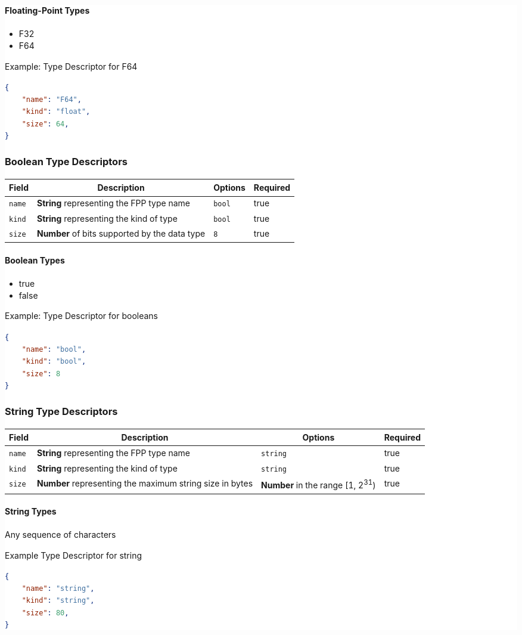 #### Floating-Point Types
- F32
- F64

Example: Type Descriptor for F64
```json
{
    "name": "F64",
    "kind": "float",
    "size": 64,
}
```

### Boolean Type Descriptors

| Field | Description | Options | Required |
| ----- | ----------- | ------- | -------- |
| `name` | **String** representing the FPP type name | `bool` | true
| `kind` | **String** representing the kind of type | `bool` | true |
| `size` | **Number** of bits supported by the data type  | `8` | true |

#### Boolean Types
- true
- false

Example: Type Descriptor for booleans
```json
{
    "name": "bool",
    "kind": "bool",
    "size": 8
}
```

### String Type Descriptors

| Field | Description | Options | Required |
| ----- | ----------- | ------- | -------- |
| `name` | **String** representing the FPP type name |  `string` | true |
| `kind` | **String** representing the kind of type | `string` | true | 
| `size` | **Number** representing the maximum string size in bytes | **Number** in the range [1, 2<sup>31</sup>) | true |

#### String Types
Any sequence of characters

Example Type Descriptor for string
```json
{
    "name": "string",
    "kind": "string",
    "size": 80,
}
```
